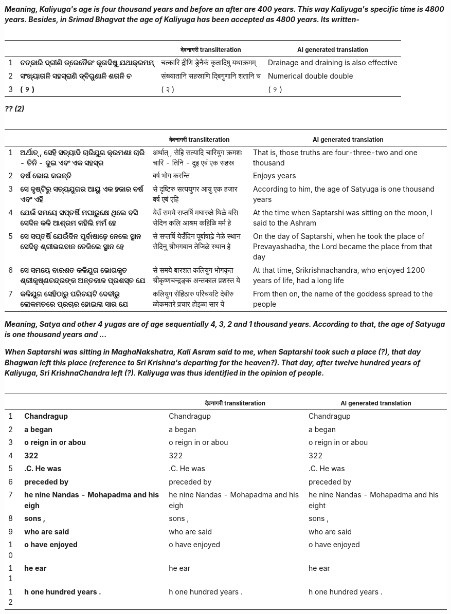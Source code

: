 
**_Meaning, Kaliyuga's age is four thousand years and before an after are 400 years. This way Kaliyuga's specific time is 4800 years. Besides, in Srimad Bhagvat the age of Kaliyuga has been accepted as 4800 years. Its written-_**


## 
| | | <sub>देवनागरी transliteration</sub> | <sub>AI generated translation</sub> |
| --- | --- | --- | ---|
| 1 | **ଚତ୍କାରି ଦ୍ରୀଣି ଡ୍ରେନୈକଂ କୃତାଦିଷୁ ଯଥାକ୍ରମମ୍** | चत्कारि द्रीणि ड्रेनैकं कृतादिषु यथाक्रमम् | Drainage and draining is also effective | 
| 2 | **ସଂଖ୍ୟାତାନି ସହସ୍ରାଣି ଦ୍ବିଗୁଣାନି ଶତାନି ଚ** | संख्यातानि सहस्राणि द्बिगुणानि शतानि च | Numerical double double | 
| 3 | **( ୨ )** | ( २ ) | ( ୨ ) | 


**_?? (2)_**


## 
| | | <sub>देवनागरी transliteration</sub> | <sub>AI generated translation</sub> |
| --- | --- | --- | ---|
| 1 | **ଅର୍ଥାତ୍ , ସେହି ସତ୍ୟାଦି ଚାରିଯୁଗ କ୍ରମଶଃ ଚାରି - ତିନି - ଦୁଇ ଏବଂ ଏକ ସହସ୍ର** | अर्थात् , सेहि सत्यादि चारियुग क्रमशः चारि - तिनि - दुइ एबं एक सहस्र | That is, those truths are four-three-two and one thousand | 
| 2 | **ବର୍ଷ ଭୋଗ କରନ୍ତି** | बर्ष भोग करन्ति | Enjoys years | 
| 3 | **ସେ ଦୃଷ୍ଟିରୁ ସତ୍ୟଯୁଗର ଆୟୁ ଏକ ହଜାର ବର୍ଷ ଏବଂ ଏହି** | से दृष्टिरु सत्ययुगर आयु एक हजार बर्ष एबं एहि | According to him, the age of Satyuga is one thousand years | 
| 4 | **ଯେଉଁ ସମୟେ ସପ୍ତର୍ଷି ମଘାରୁକ୍ଷେ ଥିଲେ ବସି ସେଦିନ କଳି ଆଶ୍ରମ କହିଲି ମର୍ମ ହେ** | येउँ समये सप्तर्षि मघारुक्षे थिळे बसि सेदिन कलि आश्रम कहिळि मर्म हे | At the time when Saptarshi was sitting on the moon, I said to the Ashram | 
| 5 | **ସେ ସପ୍ତର୍ଷି ଯେଉଁଦିନ ପୂର୍ବାଷାଢ଼େ ନେଲେ ସ୍ଥାନ ସେଦିନୁ ଶ୍ରୀଭଗବାନ ତେଜିଲେ ସ୍ଥାନ ହେ** | से सप्तर्षि येउँदिन पूर्बाषाढ़े नेळे स्थान सेदिनु श्रीभगबान तेजिळे स्थान हे | On the day of Saptarshi, when he took the place of Prevayashadha, the Lord became the place from that day | 
| 6 | **ସେ ସମୟେ ବାରଶତ କଳିଯୁଗ ଭୋଗକୃତ ଶ୍ରୀକୃଷ୍ଣଚନ୍ଦ୍ରଙ୍କ ଅନ୍ତକାଳ ପ୍ରଶସ୍ତ ଯେ** | से समये बारशत कलियुग भोगकृत श्रीकृष्णचन्द्रङ्क अन्तकाल प्रशस्त ये | At that time, Srikrishnachandra, who enjoyed 1200 years of life, had a long life | 
| 7 | **କଳିଯୁଗ ସେହିଠାରୁ ପରିଚୟଟି ଦେବୀରୁ ଲୋକମତରେ ପ୍ରଚାର ହୋଇଲା ସାର ଯେ** | कलियुग सेहिठारु परिचयटि देबीरु ळोकमतरे प्रचार होइळा सार ये | From then on, the name of the goddess spread to the people | 


**_Meaning, Satya and other 4 yugas are of age sequentially 4, 3, 2 and 1 thousand years. According to that, the age of Satyuga is one thousand years and ..._**

**_When Saptarshi was sitting in MaghaNakshatra, Kali Asram said to me, when Saptarshi took such a place (?), that day Bhagwan left this place (reference to Sri Krishna's departing for the heaven?). That day, after twelve hundred years of Kaliyuga, Sri KrishnaChandra left (?). Kaliyuga was thus identified in the opinion of people._**


## 
| | | <sub>देवनागरी transliteration</sub> | <sub>AI generated translation</sub> |
| --- | --- | --- | ---|
| 1 | **Chandragup** | Chandragup | Chandragup | 
| 2 | **a began** | a began | a began | 
| 3 | **o reign in or abou** | o reign in or abou | o reign in or abou | 
| 4 | **322** | 322 | 322 | 
| 5 | **.C. He was** | .C. He was | .C. He was | 
| 6 | **preceded by** | preceded by | preceded by | 
| 7 | **he nine Nandas - Mohapadma and his eigh** | he nine Nandas - Mohapadma and his eigh | he nine Nandas - Mohapadma and his eight | 
| 8 | **sons ,** | sons , | sons , | 
| 9 | **who are said** | who are said | who are said | 
| 10 | **o have enjoyed** | o have enjoyed | o have enjoyed | 
| 11 | **he ear** | he ear | he ear | 
| 12 | **h one hundred years .** | h one hundred years . | h one hundred years . | 
